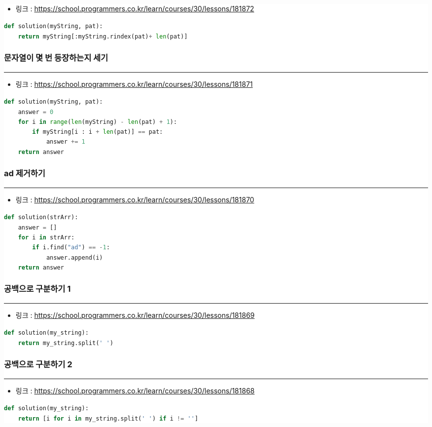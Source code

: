 
-   링크 : https://school.programmers.co.kr/learn/courses/30/lessons/181872

```py
def solution(myString, pat):
    return myString[:myString.rindex(pat)+ len(pat)]
```

### 문자열이 몇 번 등장하는지 세기

---

-   링크 : https://school.programmers.co.kr/learn/courses/30/lessons/181871

```py
def solution(myString, pat):
    answer = 0
    for i in range(len(myString) - len(pat) + 1):
        if myString[i : i + len(pat)] == pat:
            answer += 1
    return answer
```

### ad 제거하기

---

-   링크 : https://school.programmers.co.kr/learn/courses/30/lessons/181870

```py
def solution(strArr):
    answer = []
    for i in strArr:
        if i.find("ad") == -1:
            answer.append(i)
    return answer
```

### 공백으로 구분하기 1

---

-   링크 : https://school.programmers.co.kr/learn/courses/30/lessons/181869

```py
def solution(my_string):
    return my_string.split(' ')
```

### 공백으로 구분하기 2

---

-   링크 : https://school.programmers.co.kr/learn/courses/30/lessons/181868

```py
def solution(my_string):
    return [i for i in my_string.split(' ') if i != '']
```
